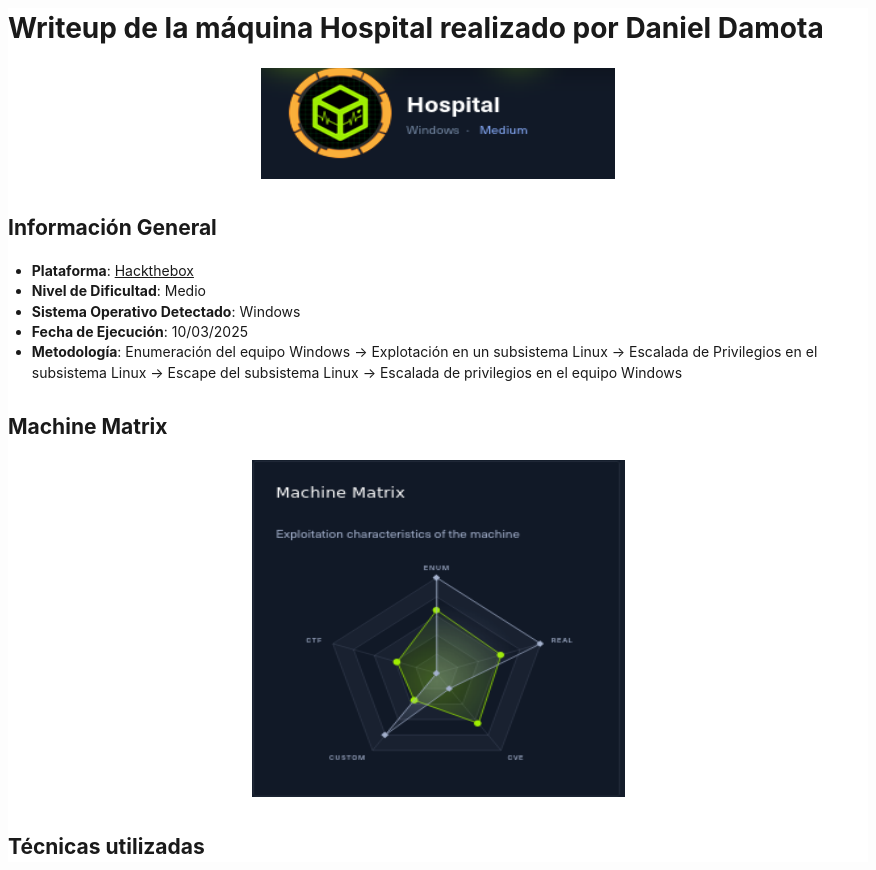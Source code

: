 

# Writeup de la máquina Hospital realizado por Daniel Damota

<p align="center">
  <img src="Imagenes/0.png" alt="Hospital"/>
</p>

## Información General

- **Plataforma**: [Hackthebox](https://www.hackthebox.com/)
- **Nivel de Dificultad**: Medio
- **Sistema Operativo Detectado**: Windows
- **Fecha de Ejecución**: 10/03/2025
- **Metodología**: Enumeración del equipo Windows → Explotación en un subsistema Linux → Escalada de Privilegios en el subsistema Linux → Escape del subsistema Linux → Escalada de privilegios en el equipo Windows

## Machine Matrix

<p align="center">
  <img src="Imagenes/1.png" alt="Hospital"/>
</p>

## Técnicas utilizadas

